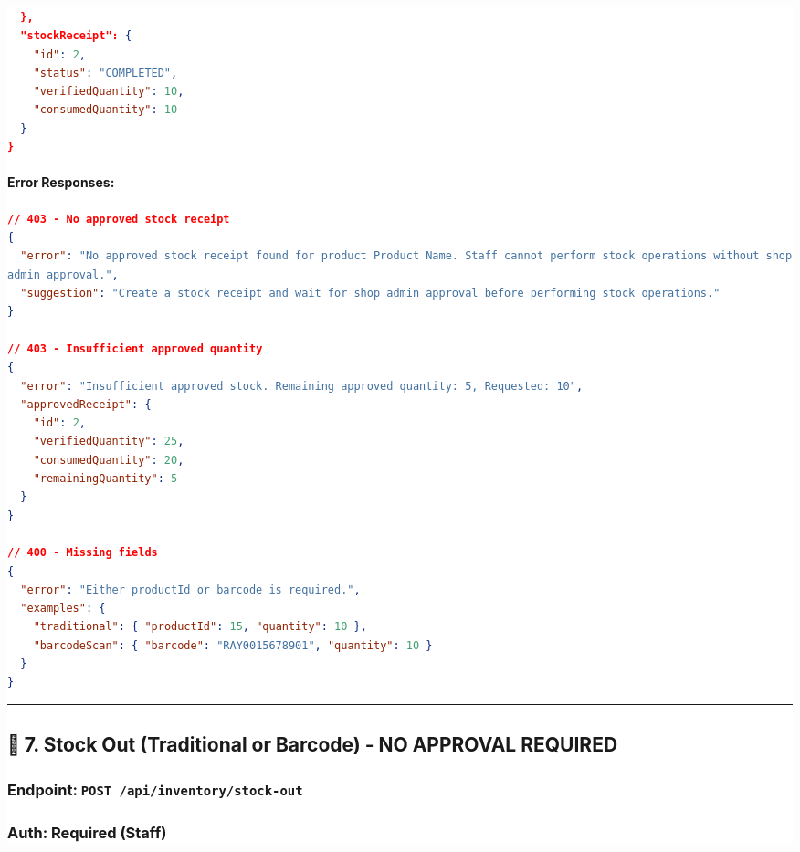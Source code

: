 ```json
  },
  "stockReceipt": {
    "id": 2,
    "status": "COMPLETED",
    "verifiedQuantity": 10,
    "consumedQuantity": 10
  }
}
```

#### **Error Responses**:

```json
// 403 - No approved stock receipt
{
  "error": "No approved stock receipt found for product Product Name. Staff cannot perform stock operations without shop admin approval.",
  "suggestion": "Create a stock receipt and wait for shop admin approval before performing stock operations."
}

// 403 - Insufficient approved quantity
{
  "error": "Insufficient approved stock. Remaining approved quantity: 5, Requested: 10",
  "approvedReceipt": {
    "id": 2,
    "verifiedQuantity": 25,
    "consumedQuantity": 20,
    "remainingQuantity": 5
  }
}

// 400 - Missing fields
{
  "error": "Either productId or barcode is required.",
  "examples": {
    "traditional": { "productId": 15, "quantity": 10 },
    "barcodeScan": { "barcode": "RAY0015678901", "quantity": 10 }
  }
}
```

---

## 🔸 **7. Stock Out (Traditional or Barcode) - NO APPROVAL REQUIRED**

### **Endpoint**: `POST /api/inventory/stock-out`

### **Auth**: Required (Staff)
